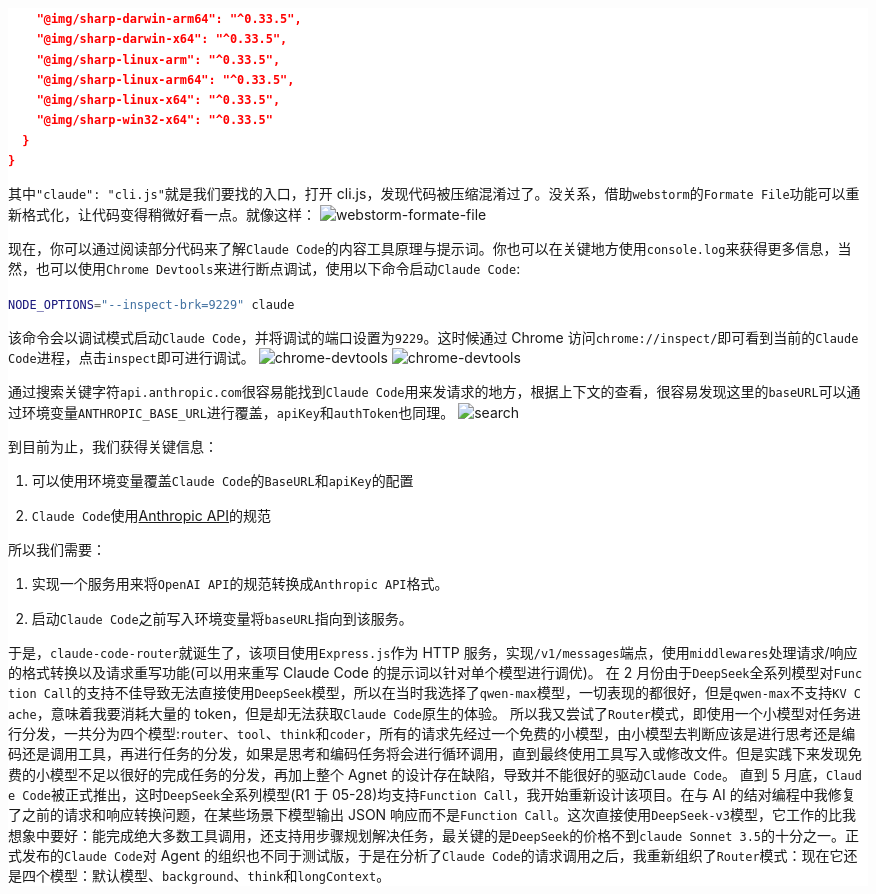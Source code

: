 ```package.json
    "@img/sharp-darwin-arm64": "^0.33.5",
    "@img/sharp-darwin-x64": "^0.33.5",
    "@img/sharp-linux-arm": "^0.33.5",
    "@img/sharp-linux-arm64": "^0.33.5",
    "@img/sharp-linux-x64": "^0.33.5",
    "@img/sharp-win32-x64": "^0.33.5"
  }
}
```

其中`"claude": "cli.js"`就是我们要找的入口，打开 cli.js，发现代码被压缩混淆过了。没关系，借助`webstorm`的`Formate File`功能可以重新格式化，让代码变得稍微好看一点。就像这样：
![webstorm-formate-file](../images/webstorm-formate-file.png)

现在，你可以通过阅读部分代码来了解`Claude Code`的内容工具原理与提示词。你也可以在关键地方使用`console.log`来获得更多信息，当然，也可以使用`Chrome Devtools`来进行断点调试，使用以下命令启动`Claude Code`:

```bash
NODE_OPTIONS="--inspect-brk=9229" claude
```

该命令会以调试模式启动`Claude Code`，并将调试的端口设置为`9229`。这时候通过 Chrome 访问`chrome://inspect/`即可看到当前的`Claude Code`进程，点击`inspect`即可进行调试。
![chrome-devtools](../images/chrome-inspect.png)
![chrome-devtools](../images/chrome-devtools.png)

通过搜索关键字符`api.anthropic.com`很容易能找到`Claude Code`用来发请求的地方，根据上下文的查看，很容易发现这里的`baseURL`可以通过环境变量`ANTHROPIC_BASE_URL`进行覆盖，`apiKey`和`authToken`也同理。
![search](../images/search.png)

到目前为止，我们获得关键信息：

1. 可以使用环境变量覆盖`Claude Code`的`BaseURL`和`apiKey`的配置

2. `Claude Code`使用[Anthropic API](https://docs.anthropic.com/en/api/overview)的规范

所以我们需要：

1. 实现一个服务用来将`OpenAI API`的规范转换成`Anthropic API`格式。

2. 启动`Claude Code`之前写入环境变量将`baseURL`指向到该服务。

于是，`claude-code-router`就诞生了，该项目使用`Express.js`作为 HTTP 服务，实现`/v1/messages`端点，使用`middlewares`处理请求/响应的格式转换以及请求重写功能(可以用来重写 Claude Code 的提示词以针对单个模型进行调优)。
在 2 月份由于`DeepSeek`全系列模型对`Function Call`的支持不佳导致无法直接使用`DeepSeek`模型，所以在当时我选择了`qwen-max`模型，一切表现的都很好，但是`qwen-max`不支持`KV Cache`，意味着我要消耗大量的 token，但是却无法获取`Claude Code`原生的体验。
所以我又尝试了`Router`模式，即使用一个小模型对任务进行分发，一共分为四个模型:`router`、`tool`、`think`和`coder`，所有的请求先经过一个免费的小模型，由小模型去判断应该是进行思考还是编码还是调用工具，再进行任务的分发，如果是思考和编码任务将会进行循环调用，直到最终使用工具写入或修改文件。但是实践下来发现免费的小模型不足以很好的完成任务的分发，再加上整个 Agnet 的设计存在缺陷，导致并不能很好的驱动`Claude Code`。
直到 5 月底，`Claude Code`被正式推出，这时`DeepSeek`全系列模型(R1 于 05-28)均支持`Function Call`，我开始重新设计该项目。在与 AI 的结对编程中我修复了之前的请求和响应转换问题，在某些场景下模型输出 JSON 响应而不是`Function Call`。这次直接使用`DeepSeek-v3`模型，它工作的比我想象中要好：能完成绝大多数工具调用，还支持用步骤规划解决任务，最关键的是`DeepSeek`的价格不到`claude Sonnet 3.5`的十分之一。正式发布的`Claude Code`对 Agent 的组织也不同于测试版，于是在分析了`Claude Code`的请求调用之后，我重新组织了`Router`模式：现在它还是四个模型：默认模型、`background`、`think`和`longContext`。
